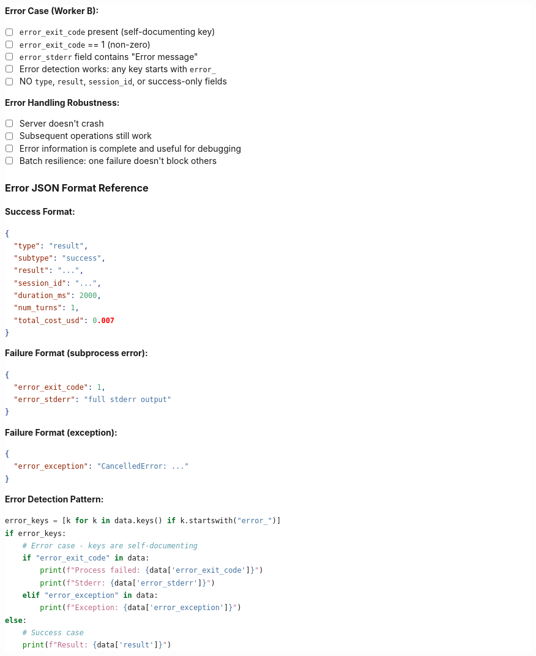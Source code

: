 **Error Case (Worker B):**
- [ ] `error_exit_code` present (self-documenting key)
- [ ] `error_exit_code` == 1 (non-zero)
- [ ] `error_stderr` field contains "Error message"
- [ ] Error detection works: any key starts with `error_`
- [ ] NO `type`, `result`, `session_id`, or success-only fields

**Error Handling Robustness:**
- [ ] Server doesn't crash
- [ ] Subsequent operations still work
- [ ] Error information is complete and useful for debugging
- [ ] Batch resilience: one failure doesn't block others

### Error JSON Format Reference

**Success Format:**
```json
{
  "type": "result",
  "subtype": "success",
  "result": "...",
  "session_id": "...",
  "duration_ms": 2000,
  "num_turns": 1,
  "total_cost_usd": 0.007
}
```

**Failure Format (subprocess error):**
```json
{
  "error_exit_code": 1,
  "error_stderr": "full stderr output"
}
```

**Failure Format (exception):**
```json
{
  "error_exception": "CancelledError: ..."
}
```

**Error Detection Pattern:**
```python
error_keys = [k for k in data.keys() if k.startswith("error_")]
if error_keys:
    # Error case - keys are self-documenting
    if "error_exit_code" in data:
        print(f"Process failed: {data['error_exit_code']}")
        print(f"Stderr: {data['error_stderr']}")
    elif "error_exception" in data:
        print(f"Exception: {data['error_exception']}")
else:
    # Success case
    print(f"Result: {data['result']}")
```
